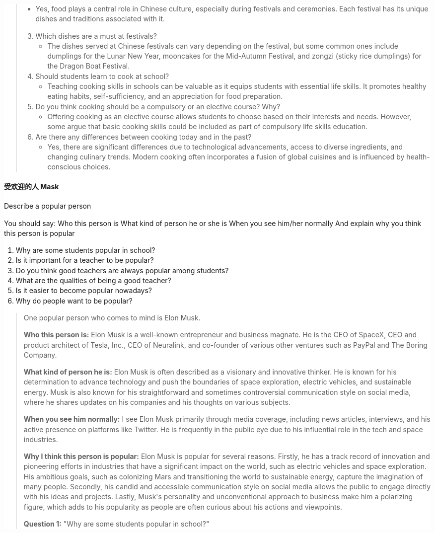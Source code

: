 >    - Yes, food plays a central role in Chinese culture, especially during festivals and ceremonies. Each festival has its unique dishes and traditions associated with it.
> 3. Which dishes are a must at festivals?
>    - The dishes served at Chinese festivals can vary depending on the festival, but some common ones include dumplings for the Lunar New Year, mooncakes for the Mid-Autumn Festival, and zongzi (sticky rice dumplings) for the Dragon Boat Festival.
> 4. Should students learn to cook at school?
>    - Teaching cooking skills in schools can be valuable as it equips students with essential life skills. It promotes healthy eating habits, self-sufficiency, and an appreciation for food preparation.
> 5. Do you think cooking should be a compulsory or an elective course? Why?
>    - Offering cooking as an elective course allows students to choose based on their interests and needs. However, some argue that basic cooking skills could be included as part of compulsory life skills education.
> 6. Are there any differences between cooking today and in the past?
>    - Yes, there are significant differences due to technological advancements, access to diverse ingredients, and changing culinary trends. Modern cooking often incorporates a fusion of global cuisines and is influenced by health-conscious choices.


#### 受欢迎的人 Mask

Describe a popular person

You should say:
Who this person is
What kind of person he or she is
When you see him/her normally
And explain why you think this person is popular


1. Why are some students popular in school?
2. Is it important for a teacher to be popular?
3. Do you think good teachers are always popular among students?
4. What are the qualities of being a good teacher? 
4. Is it easier to become popular nowadays?
6. Why do people want to be popular?



> One popular person who comes to mind is Elon Musk.
>
> **Who this person is:** Elon Musk is a well-known entrepreneur and business magnate. He is the CEO of SpaceX, CEO and product architect of Tesla, Inc., CEO of Neuralink, and co-founder of various other ventures such as PayPal and The Boring Company.
>
> **What kind of person he is:** Elon Musk is often described as a visionary and innovative thinker. He is known for his determination to advance technology and push the boundaries of space exploration, electric vehicles, and sustainable energy. Musk is also known for his straightforward and sometimes controversial communication style on social media, where he shares updates on his companies and his thoughts on various subjects.
>
> **When you see him normally:** I see Elon Musk primarily through media coverage, including news articles, interviews, and his active presence on platforms like Twitter. He is frequently in the public eye due to his influential role in the tech and space industries.
>
> **Why I think this person is popular:** Elon Musk is popular for several reasons. Firstly, he has a track record of innovation and pioneering efforts in industries that have a significant impact on the world, such as electric vehicles and space exploration. His ambitious goals, such as colonizing Mars and transitioning the world to sustainable energy, capture the imagination of many people. Secondly, his candid and accessible communication style on social media allows the public to engage directly with his ideas and projects. Lastly, Musk's personality and unconventional approach to business make him a polarizing figure, which adds to his popularity as people are often curious about his actions and viewpoints.
>
> **Question 1:** "Why are some students popular in school?"
>